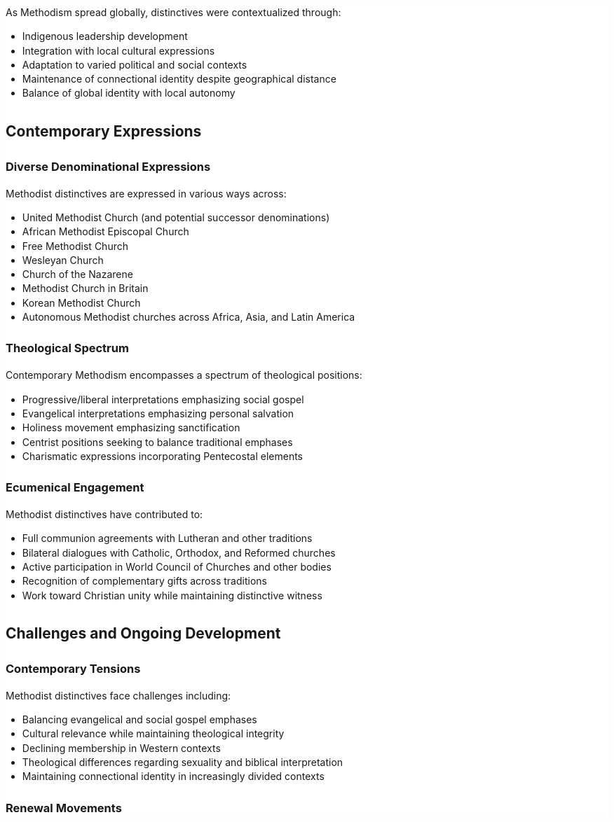 As Methodism spread globally, distinctives were contextualized through:
- Indigenous leadership development
- Integration with local cultural expressions
- Adaptation to varied political and social contexts
- Maintenance of connectional identity despite geographical distance
- Balance of global identity with local autonomy

## Contemporary Expressions

### Diverse Denominational Expressions

Methodist distinctives are expressed in various ways across:
- United Methodist Church (and potential successor denominations)
- African Methodist Episcopal Church
- Free Methodist Church
- Wesleyan Church
- Church of the Nazarene
- Methodist Church in Britain
- Korean Methodist Church
- Autonomous Methodist churches across Africa, Asia, and Latin America

### Theological Spectrum

Contemporary Methodism encompasses a spectrum of theological positions:
- Progressive/liberal interpretations emphasizing social gospel
- Evangelical interpretations emphasizing personal salvation
- Holiness movement emphasizing sanctification
- Centrist positions seeking to balance traditional emphases
- Charismatic expressions incorporating Pentecostal elements

### Ecumenical Engagement

Methodist distinctives have contributed to:
- Full communion agreements with Lutheran and other traditions
- Bilateral dialogues with Catholic, Orthodox, and Reformed churches
- Active participation in World Council of Churches and other bodies
- Recognition of complementary gifts across traditions
- Work toward Christian unity while maintaining distinctive witness

## Challenges and Ongoing Development

### Contemporary Tensions

Methodist distinctives face challenges including:
- Balancing evangelical and social gospel emphases
- Cultural relevance while maintaining theological integrity
- Declining membership in Western contexts
- Theological differences regarding sexuality and biblical interpretation
- Maintaining connectional identity in increasingly divided contexts

### Renewal Movements

